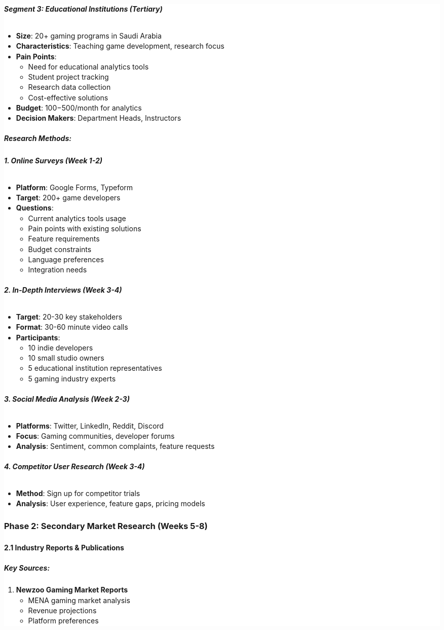 ###### **Segment 3: Educational Institutions (Tertiary)**
- **Size**: 20+ gaming programs in Saudi Arabia
- **Characteristics**: Teaching game development, research focus
- **Pain Points**:
  - Need for educational analytics tools
  - Student project tracking
  - Research data collection
  - Cost-effective solutions
- **Budget**: $100-$500/month for analytics
- **Decision Makers**: Department Heads, Instructors

##### **Research Methods:**

###### **1. Online Surveys (Week 1-2)**
- **Platform**: Google Forms, Typeform
- **Target**: 200+ game developers
- **Questions**:
  - Current analytics tools usage
  - Pain points with existing solutions
  - Feature requirements
  - Budget constraints
  - Language preferences
  - Integration needs

###### **2. In-Depth Interviews (Week 3-4)**
- **Target**: 20-30 key stakeholders
- **Format**: 30-60 minute video calls
- **Participants**:
  - 10 indie developers
  - 10 small studio owners
  - 5 educational institution representatives
  - 5 gaming industry experts

###### **3. Social Media Analysis (Week 2-3)**
- **Platforms**: Twitter, LinkedIn, Reddit, Discord
- **Focus**: Gaming communities, developer forums
- **Analysis**: Sentiment, common complaints, feature requests

###### **4. Competitor User Research (Week 3-4)**
- **Method**: Sign up for competitor trials
- **Analysis**: User experience, feature gaps, pricing models

### **Phase 2: Secondary Market Research (Weeks 5-8)**

#### **2.1 Industry Reports & Publications**

##### **Key Sources:**
1. **Newzoo Gaming Market Reports**
   - MENA gaming market analysis
   - Revenue projections
   - Platform preferences
